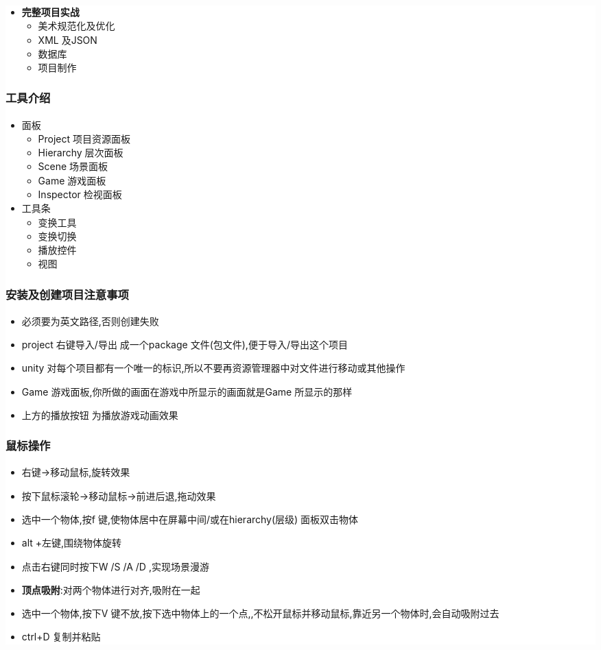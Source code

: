 - **完整项目实战**
  - 美术规范化及优化
  - XML 及JSON
  - 数据库
  - 项目制作



### 工具介绍

- 面板
  - Project 项目资源面板
  - Hierarchy 层次面板
  - Scene 场景面板
  - Game 游戏面板
  - Inspector 检视面板
- 工具条
  - 变换工具
  - 变换切换
  - 播放控件
  - 视图





### 安装及创建项目注意事项

- 必须要为英文路径,否则创建失败

- project 右键导入/导出 成一个package 文件(包文件),便于导入/导出这个项目

- unity 对每个项目都有一个唯一的标识,所以不要再资源管理器中对文件进行移动或其他操作

- Game 游戏面板,你所做的画面在游戏中所显示的画面就是Game 所显示的那样

- 上方的播放按钮 为播放游戏动画效果






### 鼠标操作

- 右键->移动鼠标,旋转效果

- 按下鼠标滚轮->移动鼠标->前进后退,拖动效果

- 选中一个物体,按f 键,使物体居中在屏幕中间/或在hierarchy(层级) 面板双击物体

- alt +左键,围绕物体旋转

- 点击右键同时按下W /S /A /D ,实现场景漫游

- **顶点吸附**:对两个物体进行对齐,吸附在一起

- 选中一个物体,按下V 键不放,按下选中物体上的一个点,,不松开鼠标并移动鼠标,靠近另一个物体时,会自动吸附过去


- ctrl+D 复制并粘贴
